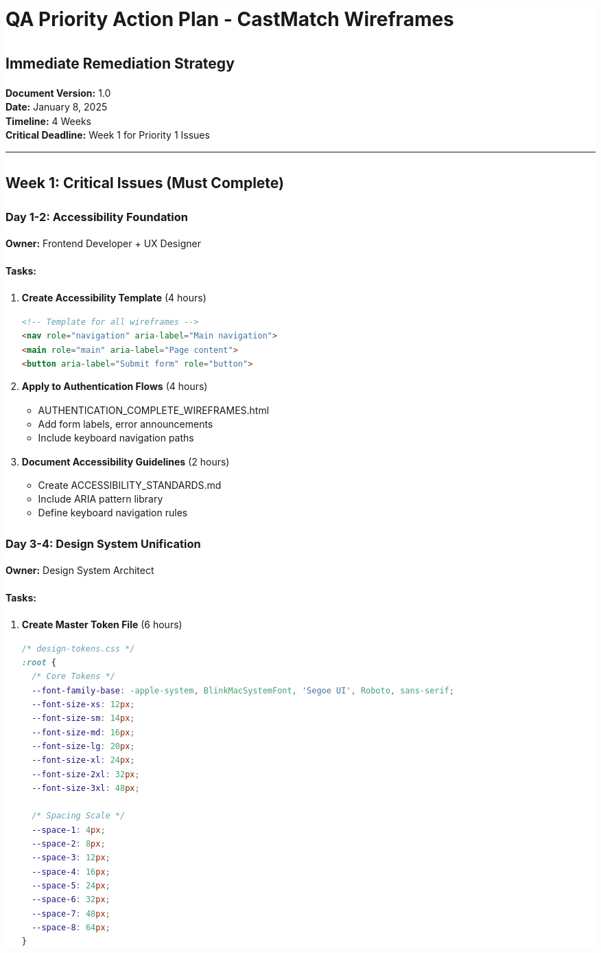 # QA Priority Action Plan - CastMatch Wireframes
## Immediate Remediation Strategy

**Document Version:** 1.0  
**Date:** January 8, 2025  
**Timeline:** 4 Weeks  
**Critical Deadline:** Week 1 for Priority 1 Issues

---

## Week 1: Critical Issues (Must Complete)

### Day 1-2: Accessibility Foundation
**Owner:** Frontend Developer + UX Designer

#### Tasks:
1. **Create Accessibility Template** (4 hours)
   ```html
   <!-- Template for all wireframes -->
   <nav role="navigation" aria-label="Main navigation">
   <main role="main" aria-label="Page content">
   <button aria-label="Submit form" role="button">
   ```

2. **Apply to Authentication Flows** (4 hours)
   - AUTHENTICATION_COMPLETE_WIREFRAMES.html
   - Add form labels, error announcements
   - Include keyboard navigation paths

3. **Document Accessibility Guidelines** (2 hours)
   - Create ACCESSIBILITY_STANDARDS.md
   - Include ARIA pattern library
   - Define keyboard navigation rules

### Day 3-4: Design System Unification
**Owner:** Design System Architect

#### Tasks:
1. **Create Master Token File** (6 hours)
   ```css
   /* design-tokens.css */
   :root {
     /* Core Tokens */
     --font-family-base: -apple-system, BlinkMacSystemFont, 'Segoe UI', Roboto, sans-serif;
     --font-size-xs: 12px;
     --font-size-sm: 14px;
     --font-size-md: 16px;
     --font-size-lg: 20px;
     --font-size-xl: 24px;
     --font-size-2xl: 32px;
     --font-size-3xl: 48px;
     
     /* Spacing Scale */
     --space-1: 4px;
     --space-2: 8px;
     --space-3: 12px;
     --space-4: 16px;
     --space-5: 24px;
     --space-6: 32px;
     --space-7: 48px;
     --space-8: 64px;
   }
   ```